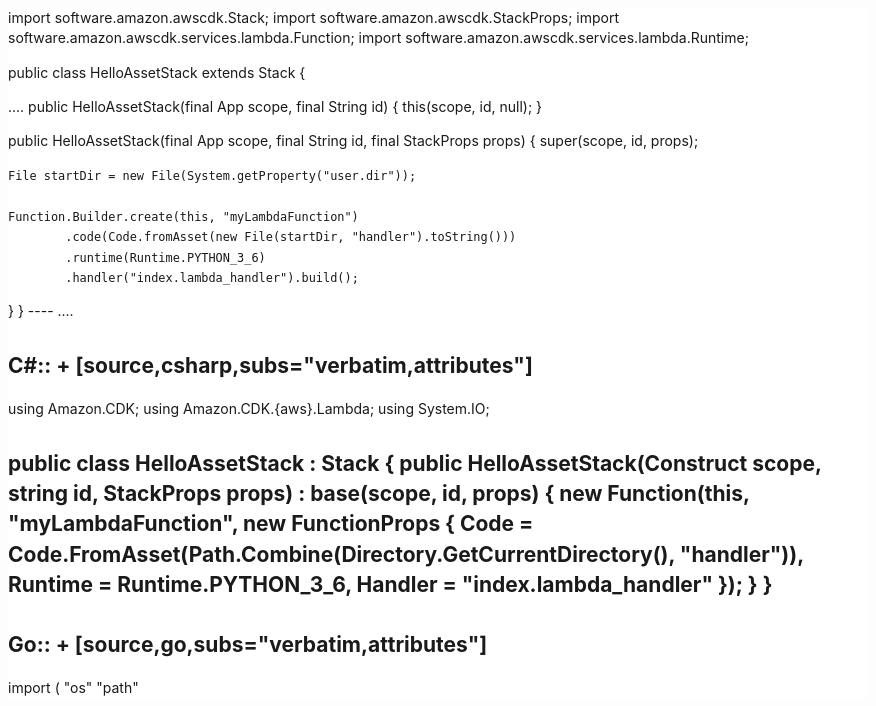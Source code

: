 import software.amazon.awscdk.Stack;
import software.amazon.awscdk.StackProps;
import software.amazon.awscdk.services.lambda.Function;
import software.amazon.awscdk.services.lambda.Runtime;

public class HelloAssetStack extends Stack {

....
public HelloAssetStack(final App scope, final String id) {
    this(scope, id, null);
}

public HelloAssetStack(final App scope, final String id, final StackProps props) {
    super(scope, id, props);

    File startDir = new File(System.getProperty("user.dir"));

    Function.Builder.create(this, "myLambdaFunction")
            .code(Code.fromAsset(new File(startDir, "handler").toString()))
            .runtime(Runtime.PYTHON_3_6)
            .handler("index.lambda_handler").build();
} } ----
....

C#::
+
[source,csharp,subs="verbatim,attributes"]
---
using Amazon.CDK;
using Amazon.CDK.\{aws}.Lambda;
using System.IO;

public class HelloAssetStack : Stack
{
    public HelloAssetStack(Construct scope, string id, StackProps props) : base(scope, id, props)
    {
        new Function(this, "myLambdaFunction", new FunctionProps
        {
            Code = Code.FromAsset(Path.Combine(Directory.GetCurrentDirectory(), "handler")),
            Runtime = Runtime.PYTHON_3_6,
            Handler = "index.lambda_handler"
        });
    }
}
---

Go::
+
[source,go,subs="verbatim,attributes"]
---
import (
  "os"
  "path"
